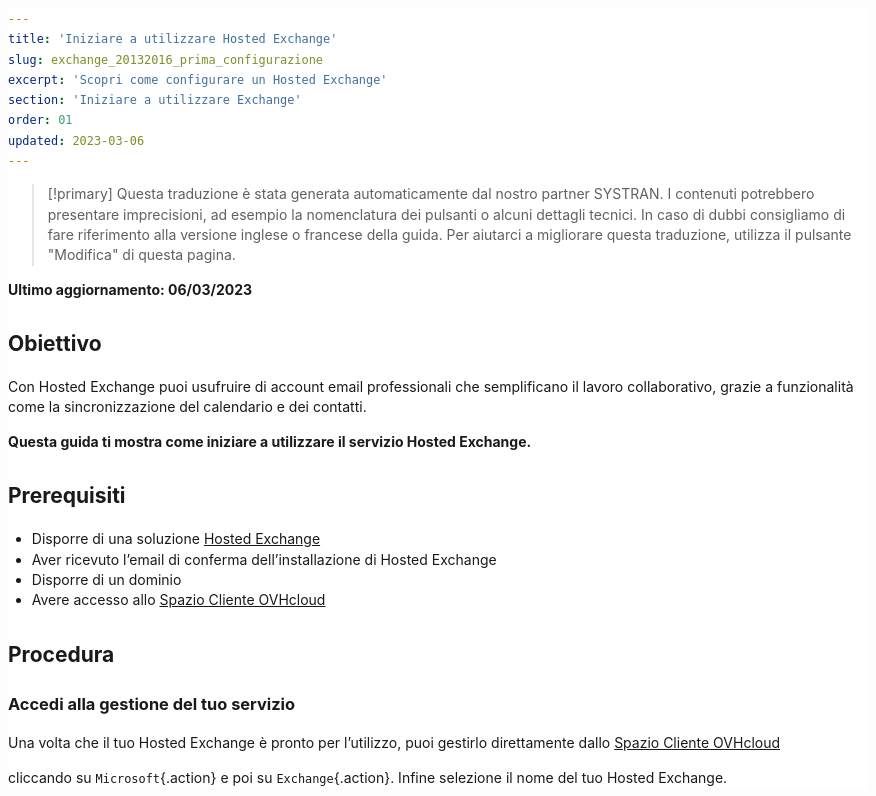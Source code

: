 ```yaml
---
title: 'Iniziare a utilizzare Hosted Exchange'
slug: exchange_20132016_prima_configurazione
excerpt: 'Scopri come configurare un Hosted Exchange'
section: 'Iniziare a utilizzare Exchange'
order: 01
updated: 2023-03-06
---
```


> [!primary]
> Questa traduzione è stata generata automaticamente dal nostro partner SYSTRAN. I contenuti potrebbero presentare imprecisioni, ad esempio la nomenclatura dei pulsanti o alcuni dettagli tecnici. In caso di dubbi consigliamo di fare riferimento alla versione inglese o francese della guida. Per aiutarci a migliorare questa traduzione, utilizza il pulsante "Modifica" di questa pagina.
>

<style>
.w-640 {
  max-width:640px !important;
}
</style>


**Ultimo aggiornamento: 06/03/2023**

## Obiettivo

Con Hosted Exchange puoi usufruire di account email professionali che semplificano il lavoro collaborativo, grazie a funzionalità come la sincronizzazione del calendario e dei contatti.

**Questa guida ti mostra come iniziare a utilizzare il servizio Hosted Exchange.**

## Prerequisiti

- Disporre di una soluzione [Hosted Exchange](https://www.ovhcloud.com/it/emails/hosted-exchange/)
- Aver ricevuto l’email di conferma dell’installazione di Hosted Exchange
- Disporre di un dominio
- Avere accesso allo [Spazio Cliente OVHcloud](https://www.ovh.com/auth/?action=gotomanager&from=https://www.ovh.it/&ovhSubsidiary=it)

## Procedura

### Accedi alla gestione del tuo servizio

Una volta che il tuo Hosted Exchange è pronto per l’utilizzo, puoi gestirlo direttamente dallo [Spazio Cliente OVHcloud](https://www.ovh.com/auth/?action=gotomanager&from=https://www.ovh.it/&ovhSubsidiary=it)

cliccando su `Microsoft`{.action} e poi su `Exchange`{.action}. Infine selezione il nome del tuo Hosted Exchange.

